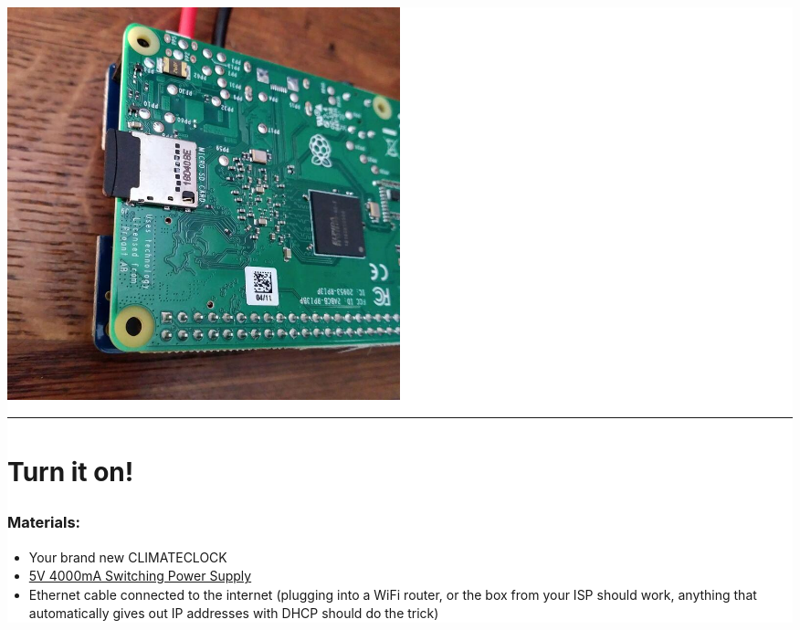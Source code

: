 <img src="makerkit/D_2.jpg" width=50%>

---

# Turn it on!

### Materials:
* Your brand new CLIMATECLOCK
* [5V 4000mA Switching Power Supply](https://www.adafruit.com/product/1466)
* Ethernet cable connected to the internet (plugging into a WiFi router, or the box from your ISP should work, anything that automatically gives out IP addresses with DHCP should do the trick)
